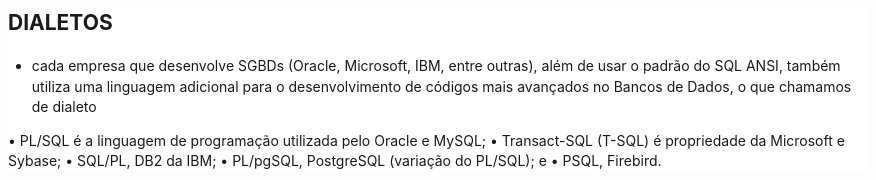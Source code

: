 ## DIALETOS

- cada empresa que desenvolve SGBDs (Oracle, Microsoft, IBM, entre outras), além de usar o padrão do SQL ANSI, também utiliza uma linguagem adicional para o desenvolvimento de códigos mais avançados no Bancos de Dados, o que chamamos de dialeto

• PL/SQL é a linguagem de programação utilizada pelo Oracle e MySQL;
• Transact-SQL (T-SQL) é propriedade da Microsoft e Sybase;
• SQL/PL, DB2 da IBM;
• PL/pgSQL, PostgreSQL (variação do PL/SQL); e
• PSQL, Firebird. 